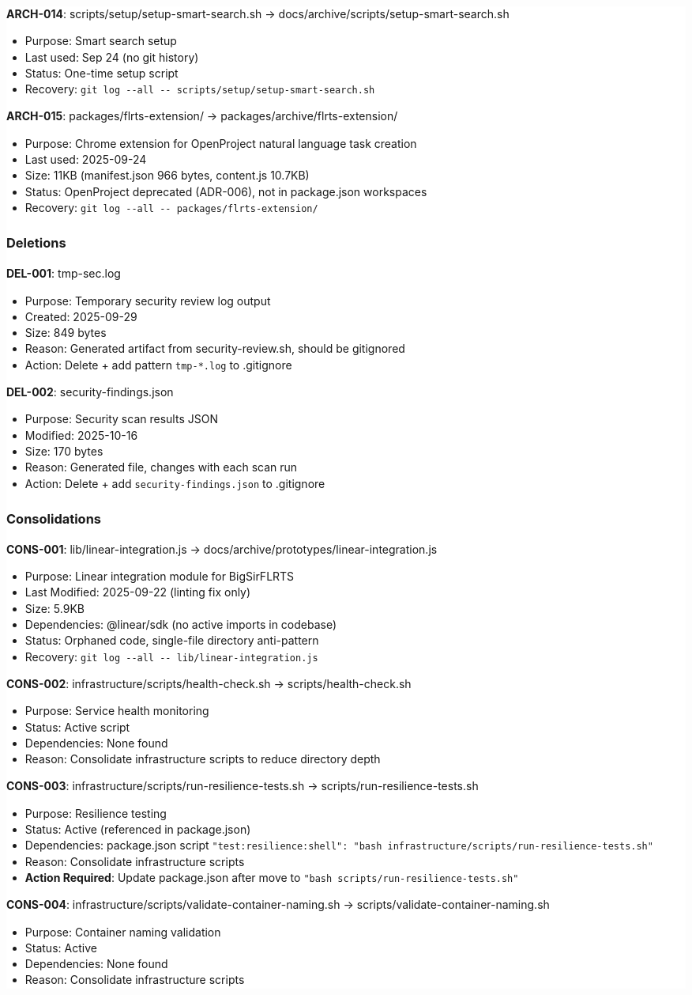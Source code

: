 **ARCH-014**: scripts/setup/setup-smart-search.sh → docs/archive/scripts/setup-smart-search.sh
- Purpose: Smart search setup
- Last used: Sep 24 (no git history)
- Status: One-time setup script
- Recovery: `git log --all -- scripts/setup/setup-smart-search.sh`

**ARCH-015**: packages/flrts-extension/ → packages/archive/flrts-extension/
- Purpose: Chrome extension for OpenProject natural language task creation
- Last used: 2025-09-24
- Size: 11KB (manifest.json 966 bytes, content.js 10.7KB)
- Status: OpenProject deprecated (ADR-006), not in package.json workspaces
- Recovery: `git log --all -- packages/flrts-extension/`

### Deletions

**DEL-001**: tmp-sec.log
- Purpose: Temporary security review log output
- Created: 2025-09-29
- Size: 849 bytes
- Reason: Generated artifact from security-review.sh, should be gitignored
- Action: Delete + add pattern `tmp-*.log` to .gitignore

**DEL-002**: security-findings.json
- Purpose: Security scan results JSON
- Modified: 2025-10-16
- Size: 170 bytes
- Reason: Generated file, changes with each scan run
- Action: Delete + add `security-findings.json` to .gitignore

### Consolidations

**CONS-001**: lib/linear-integration.js → docs/archive/prototypes/linear-integration.js
- Purpose: Linear integration module for BigSirFLRTS
- Last Modified: 2025-09-22 (linting fix only)
- Size: 5.9KB
- Dependencies: @linear/sdk (no active imports in codebase)
- Status: Orphaned code, single-file directory anti-pattern
- Recovery: `git log --all -- lib/linear-integration.js`

**CONS-002**: infrastructure/scripts/health-check.sh → scripts/health-check.sh
- Purpose: Service health monitoring
- Status: Active script
- Dependencies: None found
- Reason: Consolidate infrastructure scripts to reduce directory depth

**CONS-003**: infrastructure/scripts/run-resilience-tests.sh → scripts/run-resilience-tests.sh
- Purpose: Resilience testing
- Status: Active (referenced in package.json)
- Dependencies: package.json script `"test:resilience:shell": "bash infrastructure/scripts/run-resilience-tests.sh"`
- Reason: Consolidate infrastructure scripts
- **Action Required**: Update package.json after move to `"bash scripts/run-resilience-tests.sh"`

**CONS-004**: infrastructure/scripts/validate-container-naming.sh → scripts/validate-container-naming.sh
- Purpose: Container naming validation
- Status: Active
- Dependencies: None found
- Reason: Consolidate infrastructure scripts
